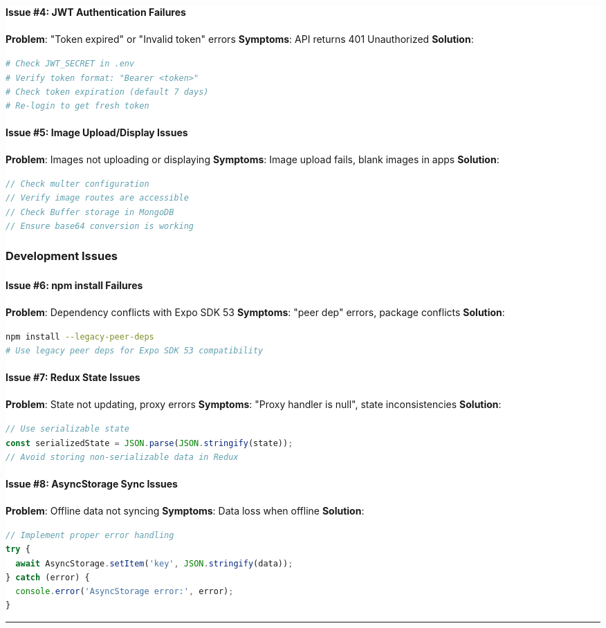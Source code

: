 #### Issue #4: JWT Authentication Failures
**Problem**: "Token expired" or "Invalid token" errors
**Symptoms**: API returns 401 Unauthorized
**Solution**:
```bash
# Check JWT_SECRET in .env
# Verify token format: "Bearer <token>"
# Check token expiration (default 7 days)
# Re-login to get fresh token
```

#### Issue #5: Image Upload/Display Issues
**Problem**: Images not uploading or displaying
**Symptoms**: Image upload fails, blank images in apps
**Solution**:
```javascript
// Check multer configuration
// Verify image routes are accessible
// Check Buffer storage in MongoDB
// Ensure base64 conversion is working
```

### Development Issues

#### Issue #6: npm install Failures
**Problem**: Dependency conflicts with Expo SDK 53
**Symptoms**: "peer dep" errors, package conflicts
**Solution**:
```bash
npm install --legacy-peer-deps
# Use legacy peer deps for Expo SDK 53 compatibility
```

#### Issue #7: Redux State Issues
**Problem**: State not updating, proxy errors
**Symptoms**: "Proxy handler is null", state inconsistencies
**Solution**:
```javascript
// Use serializable state
const serializedState = JSON.parse(JSON.stringify(state));
// Avoid storing non-serializable data in Redux
```

#### Issue #8: AsyncStorage Sync Issues
**Problem**: Offline data not syncing
**Symptoms**: Data loss when offline
**Solution**:
```javascript
// Implement proper error handling
try {
  await AsyncStorage.setItem('key', JSON.stringify(data));
} catch (error) {
  console.error('AsyncStorage error:', error);
}
```

---